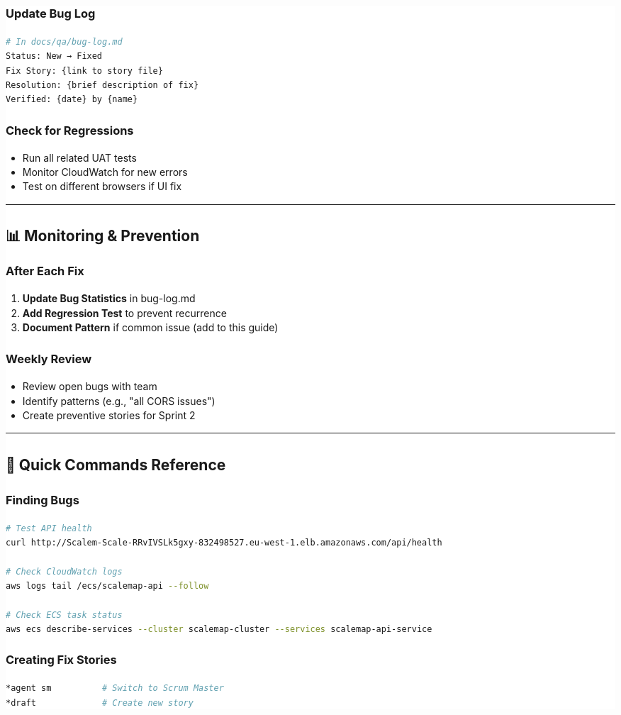 ### Update Bug Log
```bash
# In docs/qa/bug-log.md
Status: New → Fixed
Fix Story: {link to story file}
Resolution: {brief description of fix}
Verified: {date} by {name}
```

### Check for Regressions
- Run all related UAT tests
- Monitor CloudWatch for new errors
- Test on different browsers if UI fix

---

## 📊 Monitoring & Prevention

### After Each Fix
1. **Update Bug Statistics** in bug-log.md
2. **Add Regression Test** to prevent recurrence
3. **Document Pattern** if common issue (add to this guide)

### Weekly Review
- Review open bugs with team
- Identify patterns (e.g., "all CORS issues")
- Create preventive stories for Sprint 2

---

## 🚀 Quick Commands Reference

### Finding Bugs
```bash
# Test API health
curl http://Scalem-Scale-RRvIVSLk5gxy-832498527.eu-west-1.elb.amazonaws.com/api/health

# Check CloudWatch logs
aws logs tail /ecs/scalemap-api --follow

# Check ECS task status
aws ecs describe-services --cluster scalemap-cluster --services scalemap-api-service
```

### Creating Fix Stories
```bash
*agent sm          # Switch to Scrum Master
*draft             # Create new story
```
